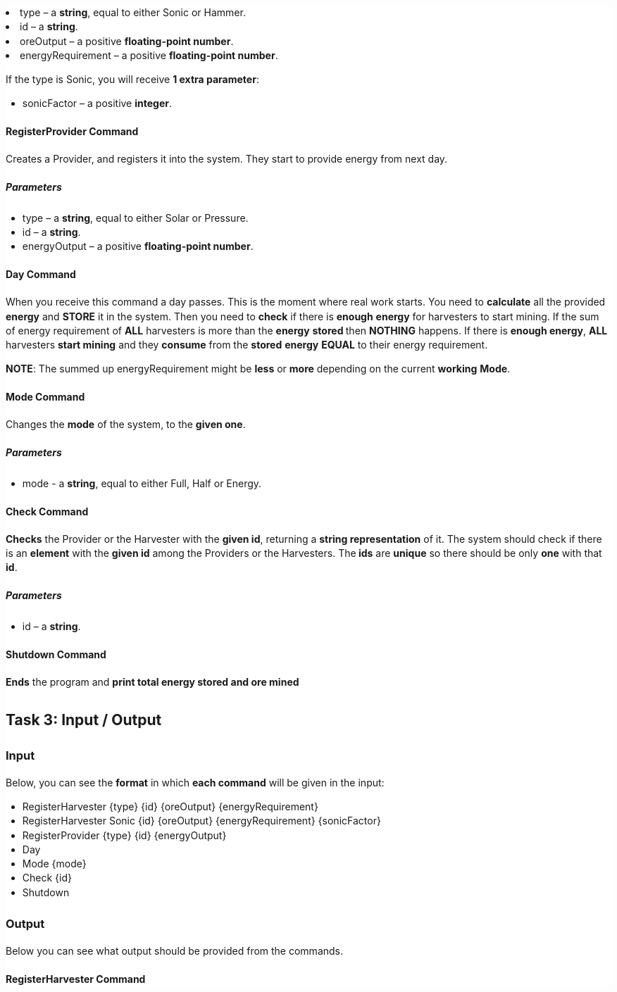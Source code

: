 <li>type &ndash; a <strong>string</strong>, equal to either Sonic or Hammer.</li>
<li>id &ndash; a <strong>string</strong>.</li>
<li>oreOutput &ndash; a positive <strong>floating-point number</strong>.</li>
<li>energyRequirement &ndash; a positive <strong>floating-point number</strong>.</li>
</ul>
<p>If the type is Sonic, you will receive <strong>1 extra parameter</strong>:</p>
<ul>
<li>sonicFactor &ndash; a positive <strong>integer</strong>.</li>
</ul>
<h4>RegisterProvider Command</h4>
<p>Creates a Provider, and registers it into the system. They start to provide energy from next day.</p>
<h5>Parameters</h5>
<ul>
<li>type &ndash; a <strong>string</strong>, equal to either Solar or Pressure.</li>
<li>id &ndash; a <strong>string</strong>.</li>
<li>energyOutput &ndash; a positive <strong>floating-point number</strong>.</li>
</ul>
<h4>Day Command</h4>
<p>When you receive this command a day passes. This is the moment where real work starts. You need to <strong>calculate</strong> all the provided <strong>energy</strong> and <strong>STORE</strong> it in the system. Then you need to <strong>check</strong> if there is <strong>enough</strong> <strong>energy</strong> for harvesters to start mining. If the sum of energy requirement of <strong>ALL</strong> harvesters is more than the <strong>energy</strong> <strong>stored </strong>then <strong>NOTHING</strong> happens. If there is <strong>enough energy</strong>, <strong>ALL</strong> harvesters <strong>start mining</strong> and they <strong>consume</strong> from the <strong>stored</strong> <strong>energy</strong> <strong>EQUAL</strong> to their energy requirement.</p>
<p><strong>NOTE</strong>: The summed up energyRequirement might be <strong>less</strong> or <strong>more</strong> depending on the current <strong>working</strong> <strong>Mode</strong>.</p>
<h4>Mode Command</h4>
<p>Changes the <strong>mode</strong> of the system, to the <strong>given one</strong>.</p>
<h5>Parameters</h5>
<ul>
<li>mode - a <strong>string</strong>, equal to either Full, Half or Energy.</li>
</ul>
<h4>Check Command</h4>
<p><strong>Checks</strong> the Provider or the Harvester with the <strong>given id</strong>, returning a <strong>string representation</strong> of it. The system should check if there is an <strong>element</strong> with the <strong>given id</strong> among the Providers or the Harvesters. The<strong> ids</strong> are <strong>unique</strong> so there should be only <strong>one</strong> with that <strong>id</strong>.</p>
<h5>Parameters</h5>
<ul>
<li>id &ndash; a <strong>string</strong>.</li>
</ul>
<h4>Shutdown Command</h4>
<p><strong>Ends</strong> the program and <strong>print total energy stored and ore mined</strong></p>
<h2>Task 3: Input / Output</h2>
<h3>Input</h3>
<p>Below, you can see the <strong>format</strong> in which <strong>each command</strong> will be given in the input:</p>
<ul>
<li>RegisterHarvester {type} {id} {oreOutput} {energyRequirement}</li>
<li>RegisterHarvester Sonic {id} {oreOutput} {energyRequirement} {sonicFactor}</li>
<li>RegisterProvider {type} {id} {energyOutput}</li>
<li>Day</li>
<li>Mode {mode}</li>
<li>Check {id}</li>
<li>Shutdown</li>
</ul>
<h3>Output</h3>
<p>Below you can see what output should be provided from the commands.</p>
<h4>RegisterHarvester Command</h4>